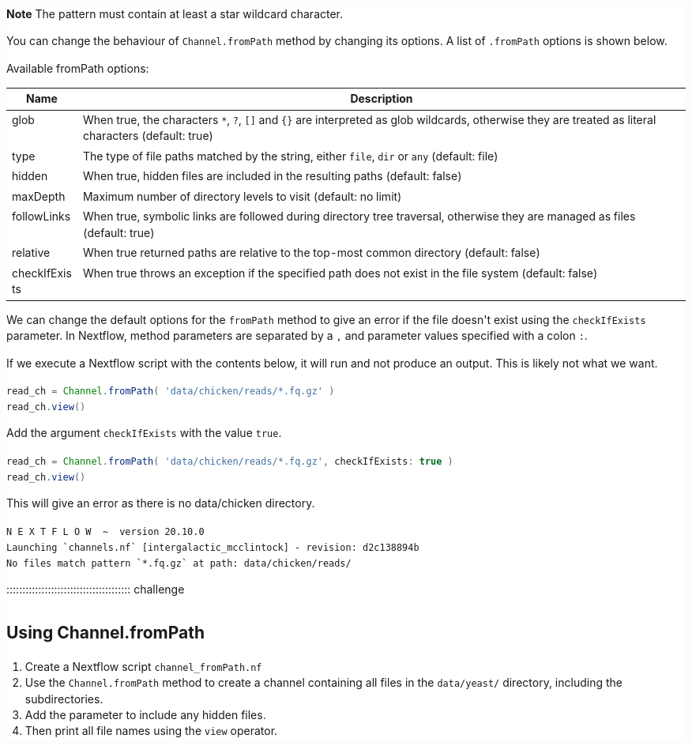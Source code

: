 **Note** The pattern must contain at least a star wildcard character.

You can change the behaviour of `Channel.fromPath` method by changing its options. A list of `.fromPath` options is shown below.

Available fromPath options:

| Name          | Description                                                                                                                 | 
| ------------- | --------------------------------------------------------------------------------------------------------------------------- |
| glob          | When true, the characters `*`, `?`, `[]` and `{}` are interpreted as glob wildcards, otherwise they are treated as literal characters (default: true)                                                                                                  | 
| type          | The type of file paths matched by the string, either `file`, `dir` or `any` (default: file)                                                                       | 
| hidden        | When true, hidden files are included in the resulting paths (default: false)                                                | 
| maxDepth      | Maximum number of directory levels to visit (default: no limit)                                                             | 
| followLinks   | When true, symbolic links are followed during directory tree traversal, otherwise they are managed as files (default: true) | 
| relative      | When true returned paths are relative to the top-most common directory (default: false)                                     | 
| checkIfExists | When true throws an exception if the specified path does not exist in the file system (default: false)                      | 

We can change the default options for the `fromPath` method to give an error if the file doesn't exist using the `checkIfExists` parameter. In Nextflow, method parameters are separated by a `,` and parameter values specified with a colon `:`.

If we execute a Nextflow script with the contents below, it will run and not produce an output. This is likely not what we want.

```groovy 
read_ch = Channel.fromPath( 'data/chicken/reads/*.fq.gz' )
read_ch.view()
```

Add the argument `checkIfExists` with the value `true`.

```groovy
read_ch = Channel.fromPath( 'data/chicken/reads/*.fq.gz', checkIfExists: true )
read_ch.view()
```

This will give an error as there is no data/chicken directory.

```output
N E X T F L O W  ~  version 20.10.0
Launching `channels.nf` [intergalactic_mcclintock] - revision: d2c138894b
No files match pattern `*.fq.gz` at path: data/chicken/reads/
```

:::::::::::::::::::::::::::::::::::::::  challenge

## Using Channel.fromPath

1. Create a Nextflow script `channel_fromPath.nf`
2. Use the `Channel.fromPath` method to create a channel containing all files in the `data/yeast/` directory, including the subdirectories.
3. Add the parameter to include any hidden files.
4. Then print all file names using the `view` operator.
